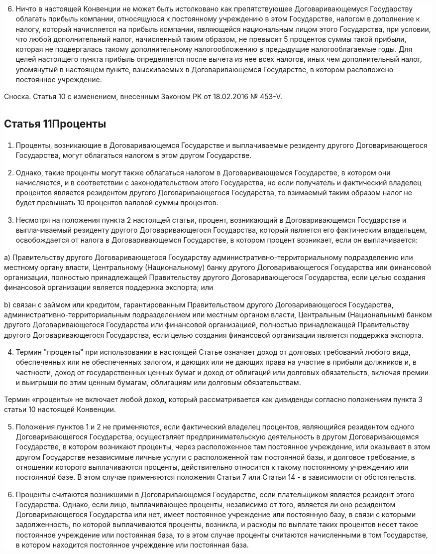 6. Ничто в настоящей Конвенции не может быть истолковано как препятствующее Договаривающемуся Государству облагать прибыль компании, относящуюся к постоянному учреждению в этом Государстве, налогом в дополнение к налогу, который начисляется на прибыль компании, являющейся национальным лицом этого Государства, при условии, что любой дополнительный налог, начисленный таким образом, не превысит 5 процентов суммы такой прибыли, которая не подвергалась такому дополнительному налогообложению в предыдущие налогооблагаемые годы. Для целей настоящего пункта прибыль определяется после вычета из нее всех налогов, иных чем дополнительный налог, упомянутый в настоящем пункте, взыскиваемых в Договаривающемся Государстве, в котором расположено постоянное учреждение.

Сноска. Статья 10 с изменением, внесенным Законом РК от 18.02.2016 № 453-V.

## Статья 11Проценты

1. Проценты, возникающие в Договаривающемся Государстве и выплачиваемые резиденту другого Договаривающегося Государства, могут облагаться налогом в этом другом Государстве.

2. Однако, такие проценты могут также облагаться налогом в Договаривающемся Государстве, в котором они начисляются, и в соответствии с законодательством этого Государства, но если получатель и фактический владелец процентов является резидентом другого Договаривающегося Государства, то взимаемый таким образом налог не будет превышать 10 процентов валовой суммы процентов.

3. Несмотря на положения пункта 2 настоящей статьи, процент, возникающий в Договаривающемся Государстве и выплачиваемый резиденту другого Договаривающегося Государства, который является его фактическим владельцем, освобождается от налога в Договаривающемся Государстве, в котором процент возникает, если он выплачивается:

a) Правительству другого Договаривающегося Государству административно-территориальному подразделению или местному органу власти, Центральному (Национальному) банку другого Договаривающегося Государства или финансовой организации, полностью принадлежащей Правительству другого Договаривающегося Государства, если целью создания финансовой организации является поддержка экспорта; или

b) связан с займом или кредитом, гарантированным Правительством другого Договаривающегося Государства, административно-территориальным подразделением или местным органом власти, Центральным (Национальным) банком другого Договаривающегося Государства или финансовой организацией, полностью принадлежащей Правительству другого Договаривающегося Государства, если целью создания финансовой организации является поддержка экспорта.

4. Термин "проценты" при использовании в настоящей Статье означает доход от долговых требований любого вида, обеспеченных или не обеспеченных залогом, и дающих или не дающих права на участие в прибыли должников и, в частности, доход от государственных ценных бумаг и доход от облигаций или долговых обязательств, включая премии и выигрыши по этим ценным бумагам, облигациям или долговым обязательствам.

Термин «проценты» не включает любой доход, который рассматривается как дивиденды согласно положениям пункта 3 статьи 10 настоящей Конвенции.

5. Положения пунктов 1 и 2 не применяются, если фактический владелец процентов, являющийся резидентом одного Договаривающегося Государства, осуществляет предпринимательскую деятельность в другом Договаривающемся Государстве, в котором возникают проценты, через расположенное там постоянное учреждение, или оказывает в этом другом Государстве независимые личные услуги с расположенной там постоянной базы, и долговое требование, в отношении которого выплачиваются проценты, действительно относится к такому постоянному учреждению или постоянной базе. В этом случае применяются положения Статьи 7 или Статьи 14 - в зависимости от обстоятельств.

6. Проценты считаются возникшими в Договаривающемся Государстве, если плательщиком является резидент этого Государства. Однако, если лицо, выплачивающее проценты, независимо от того, является ли оно резидентом Договаривающегося Государства или нет, имеет постоянное учреждение или постоянную базу, в связи с которыми задолженность, по которой выплачиваются проценты, возникла, и расходы по выплате таких процентов несет такое постоянное учреждение или постоянная база, то в этом случае проценты считаются начисленными в том Государстве, в котором находится постоянное учреждение или постоянная база.
